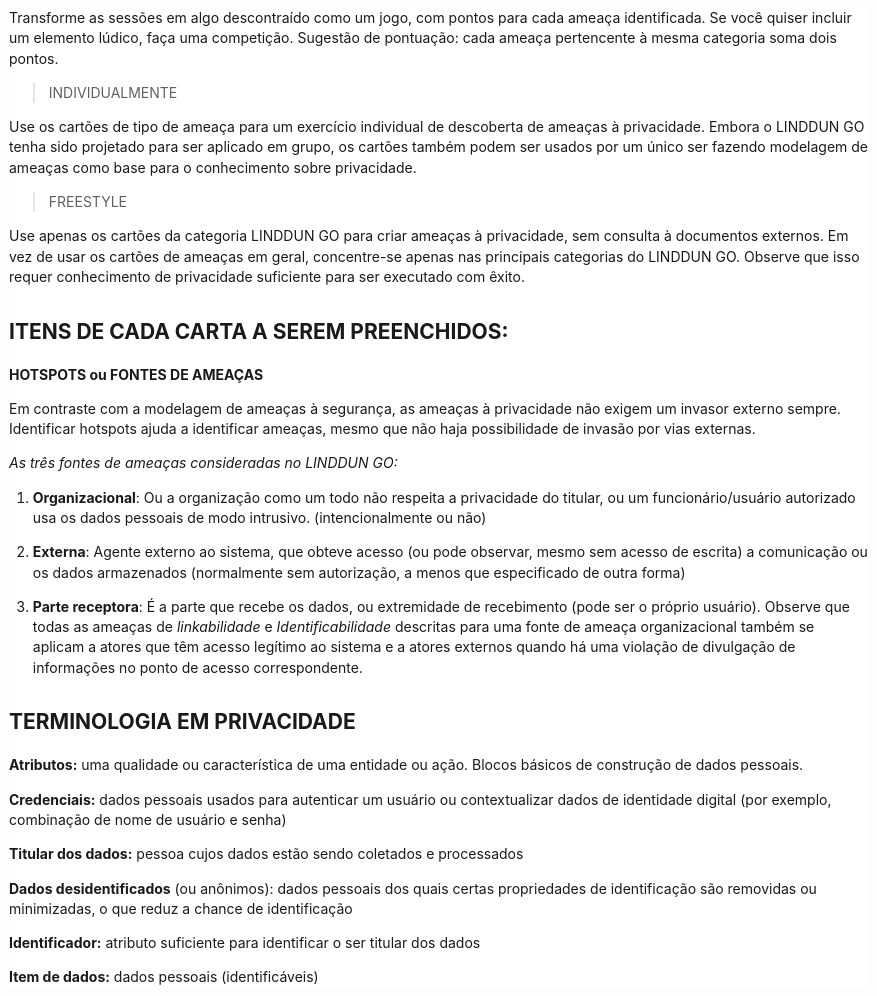Transforme as sessões em algo descontraído como um jogo, com pontos para cada ameaça identificada. Se você quiser incluir um elemento lúdico, faça uma competição. Sugestão de
pontuação: cada ameaça pertencente à mesma categoria soma dois pontos. 

> INDIVIDUALMENTE

Use os cartões de tipo de ameaça para um exercício individual de descoberta de ameaças à privacidade. Embora o LINDDUN GO tenha sido projetado para ser aplicado em grupo, os cartões também podem ser usados por um único ser fazendo modelagem de ameaças como base para o conhecimento sobre privacidade.

> FREESTYLE

Use apenas os cartões da categoria LINDDUN GO para criar ameaças à privacidade, sem consulta à documentos externos. Em vez de usar os cartões de ameaças em geral, concentre-se apenas nas principais categorias do LINDDUN GO. Observe que isso requer conhecimento de privacidade suficiente para ser executado com êxito.

## ITENS DE CADA CARTA A SEREM PREENCHIDOS:

**HOTSPOTS ou FONTES DE AMEAÇAS**

Em contraste com a modelagem de ameaças à segurança, as ameaças à privacidade não exigem um invasor externo sempre. Identificar hotspots ajuda a identificar ameaças, mesmo que não haja possibilidade de invasão por vias externas. 

*As três fontes de ameaças consideradas no LINDDUN GO:*

1. **Organizacional**: Ou a organização como um todo não respeita a privacidade do titular, ou um funcionário/usuário autorizado usa os dados pessoais de modo intrusivo. (intencionalmente ou não)

2. **Externa**: Agente externo ao sistema, que obteve acesso (ou pode observar, mesmo sem acesso de escrita) a comunicação ou os dados armazenados (normalmente sem autorização, a menos que especificado de outra forma)

3. **Parte receptora**: É a parte que recebe os dados, ou extremidade de recebimento (pode ser o próprio usuário). Observe que todas as ameaças de *linkabilidade* e *Identificabilidade* descritas para uma fonte de ameaça organizacional também se aplicam a atores que têm acesso legítimo ao sistema e a atores externos quando há uma violação de divulgação de informações no ponto de acesso correspondente.

## **TERMINOLOGIA EM PRIVACIDADE**

**Atributos:** uma qualidade ou característica de uma entidade ou ação. Blocos básicos de construção de dados pessoais.

**Credenciais:** dados pessoais usados para autenticar um usuário ou contextualizar dados de identidade digital (por exemplo, combinação de nome de usuário e senha)

**Titular dos dados:** pessoa cujos dados estão sendo coletados e processados

**Dados desidentificados** (ou anônimos): dados pessoais dos quais certas propriedades de identificação são removidas ou minimizadas, o que reduz a chance de identificação

**Identificador:** atributo suficiente para identificar o ser titular dos dados

**Item de dados:** dados pessoais (identificáveis)
